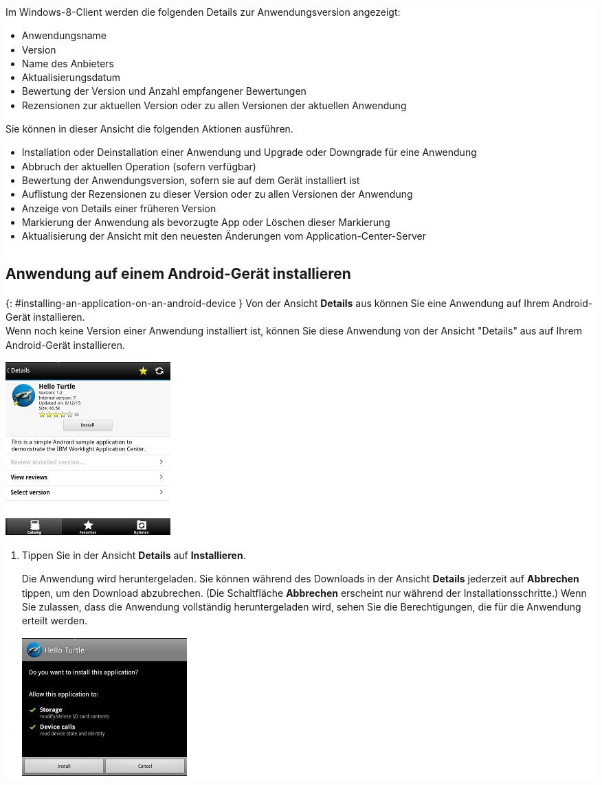 Im Windows-8-Client
werden die folgenden Details zur Anwendungsversion angezeigt:

* Anwendungsname
* Version
* Name des Anbieters
* Aktualisierungsdatum
* Bewertung der Version und Anzahl empfangener Bewertungen
* Rezensionen zur aktuellen Version oder zu allen Versionen der aktuellen Anwendung

Sie können in dieser Ansicht die folgenden Aktionen ausführen.

* Installation oder Deinstallation einer Anwendung und Upgrade oder Downgrade für eine Anwendung
* Abbruch der aktuellen Operation (sofern verfügbar)
* Bewertung der Anwendungsversion, sofern sie auf dem Gerät installiert ist
* Auflistung der Rezensionen zu dieser Version oder zu allen Versionen der Anwendung
* Anzeige von Details einer früheren Version
* Markierung der Anwendung als bevorzugte App oder Löschen dieser Markierung
* Aktualisierung der Ansicht mit den neuesten Änderungen vom Application-Center-Server

## Anwendung auf einem Android-Gerät installieren
{: #installing-an-application-on-an-android-device }
Von der Ansicht
**Details** aus können Sie eine Anwendung auf Ihrem Android-Gerät installieren.  
Wenn noch keine Version einer Anwendung installiert ist, können Sie diese Anwendung von der Ansicht "Details" aus
auf Ihrem Android-Gerät installieren.

![Detailansicht einer auf Ihrem Android-Gerät angezeigten App-Version](ac_phone_app_details.jpg)

1. Tippen Sie in der Ansicht **Details** auf **Installieren**.

    Die Anwendung wird heruntergeladen. Sie können während des Downloads in der Ansicht **Details** jederzeit auf
**Abbrechen** tippen, um den Download abzubrechen. (Die Schaltfläche
**Abbrechen** erscheint nur während der Installationsschritte.) Wenn Sie zulassen, dass die Anwendung vollständig
heruntergeladen wird, sehen Sie die Berechtigungen, die für die Anwendung erteilt werden.

    ![Anwendungsberechtigungen auf Ihrem Android-Gerät](ac_app_rights_and.jpg)
